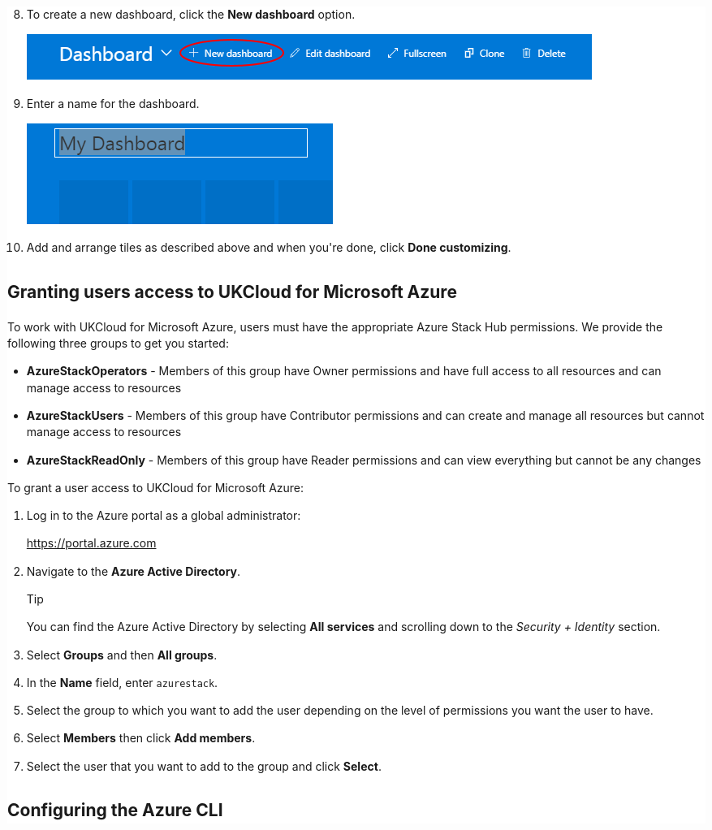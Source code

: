 8. To create a new dashboard, click the **New dashboard** option.

    ![New dashboard option](images/azs-portal-new-dashboard-btn.png)

9. Enter a name for the dashboard.

    ![Dashboard name](images/azs-portal-dashboard-name.png)

10. Add and arrange tiles as described above and when you're done, click **Done customizing**.

## Granting users access to UKCloud for Microsoft Azure

To work with UKCloud for Microsoft Azure, users must have the appropriate Azure Stack Hub permissions. We provide the following three groups to get you started:

- **AzureStackOperators** - Members of this group have Owner permissions and have full access to all resources and can manage access to resources

- **AzureStackUsers** - Members of this group have Contributor permissions and can create and manage all resources but cannot manage access to resources

- **AzureStackReadOnly** - Members of this group have Reader permissions and can view everything but cannot be any changes

To grant a user access to UKCloud for Microsoft Azure:

1. Log in to the Azure portal as a global administrator:

    <https://portal.azure.com>

2. Navigate to the **Azure Active Directory**.

    > [!TIP]
    > You can find the Azure Active Directory by selecting **All services** and scrolling down to the *Security + Identity* section.

3. Select **Groups** and then **All groups**.

4. In the **Name** field, enter `azurestack`.

5. Select the group to which you want to add the user depending on the level of permissions you want the user to have.

6. Select **Members** then click **Add members**.

7. Select the user that you want to add to the group and click **Select**.

## Configuring the Azure CLI
